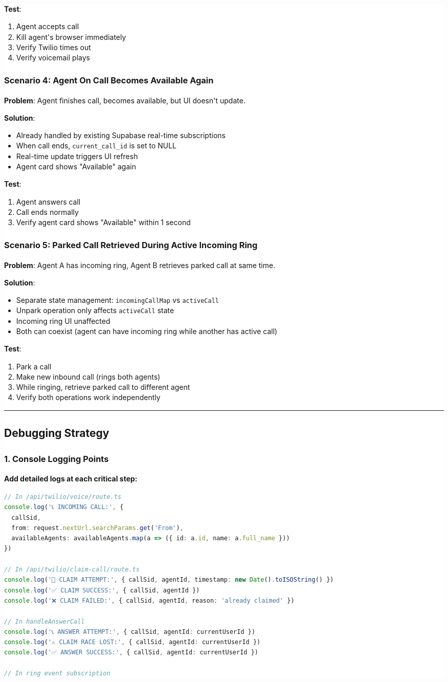 **Test**:
1. Agent accepts call
2. Kill agent's browser immediately
3. Verify Twilio times out
4. Verify voicemail plays

### Scenario 4: Agent On Call Becomes Available Again

**Problem**: Agent finishes call, becomes available, but UI doesn't update.

**Solution**:
- Already handled by existing Supabase real-time subscriptions
- When call ends, `current_call_id` is set to NULL
- Real-time update triggers UI refresh
- Agent card shows "Available" again

**Test**:
1. Agent answers call
2. Call ends normally
3. Verify agent card shows "Available" within 1 second

### Scenario 5: Parked Call Retrieved During Active Incoming Ring

**Problem**: Agent A has incoming ring, Agent B retrieves parked call at same time.

**Solution**:
- Separate state management: `incomingCallMap` vs `activeCall`
- Unpark operation only affects `activeCall` state
- Incoming ring UI unaffected
- Both can coexist (agent can have incoming ring while another has active call)

**Test**:
1. Park a call
2. Make new inbound call (rings both agents)
3. While ringing, retrieve parked call to different agent
4. Verify both operations work independently

---

## Debugging Strategy

### 1. Console Logging Points

**Add detailed logs at each critical step:**

```typescript
// In /api/twilio/voice/route.ts
console.log('📞 INCOMING CALL:', {
  callSid,
  from: request.nextUrl.searchParams.get('From'),
  availableAgents: availableAgents.map(a => ({ id: a.id, name: a.full_name }))
})

// In /api/twilio/claim-call/route.ts
console.log('🎯 CLAIM ATTEMPT:', { callSid, agentId, timestamp: new Date().toISOString() })
console.log('✅ CLAIM SUCCESS:', { callSid, agentId })
console.log('❌ CLAIM FAILED:', { callSid, agentId, reason: 'already claimed' })

// In handleAnswerCall
console.log('📞 ANSWER ATTEMPT:', { callSid, agentId: currentUserId })
console.log('⚠️ CLAIM RACE LOST:', { callSid, agentId: currentUserId })
console.log('✅ ANSWER SUCCESS:', { callSid, agentId: currentUserId })

// In ring event subscription
```